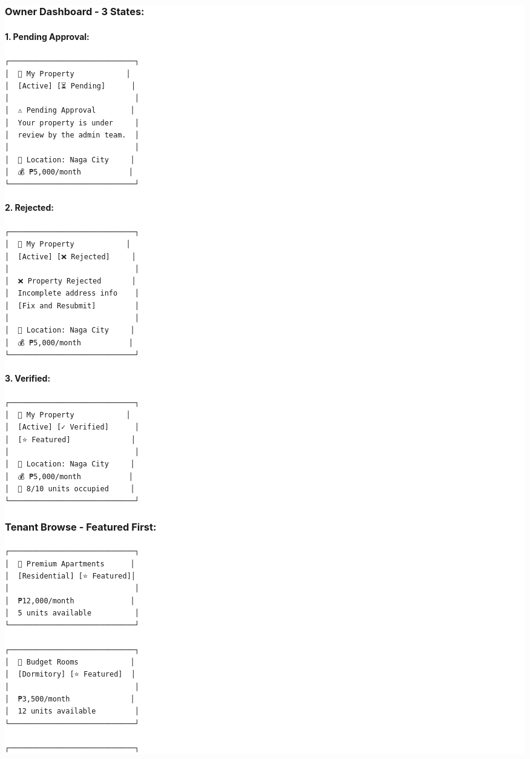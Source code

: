 ### **Owner Dashboard - 3 States:**

#### **1. Pending Approval:**
```
┌─────────────────────────────┐
│  🏢 My Property            │
│  [Active] [⏳ Pending]      │
│                             │
│  ⚠️ Pending Approval        │
│  Your property is under     │
│  review by the admin team.  │
│                             │
│  📍 Location: Naga City     │
│  💰 ₱5,000/month           │
└─────────────────────────────┘
```

#### **2. Rejected:**
```
┌─────────────────────────────┐
│  🏢 My Property            │
│  [Active] [❌ Rejected]     │
│                             │
│  ❌ Property Rejected       │
│  Incomplete address info    │
│  [Fix and Resubmit]         │
│                             │
│  📍 Location: Naga City     │
│  💰 ₱5,000/month           │
└─────────────────────────────┘
```

#### **3. Verified:**
```
┌─────────────────────────────┐
│  🏢 My Property            │
│  [Active] [✓ Verified]      │
│  [⭐ Featured]              │
│                             │
│  📍 Location: Naga City     │
│  💰 ₱5,000/month           │
│  👥 8/10 units occupied     │
└─────────────────────────────┘
```

### **Tenant Browse - Featured First:**
```
┌─────────────────────────────┐
│  🏢 Premium Apartments      │
│  [Residential] [⭐ Featured]│
│                             │
│  ₱12,000/month             │
│  5 units available          │
└─────────────────────────────┘

┌─────────────────────────────┐
│  🏢 Budget Rooms            │
│  [Dormitory] [⭐ Featured]  │
│                             │
│  ₱3,500/month              │
│  12 units available         │
└─────────────────────────────┘

┌─────────────────────────────┐
```